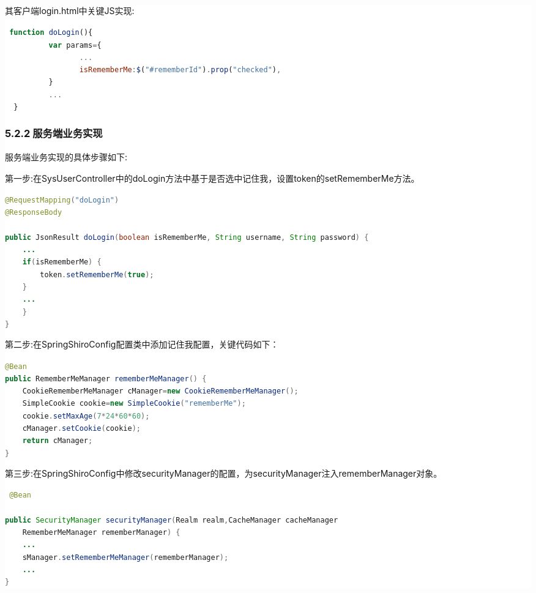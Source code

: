 其客户端login.html中关键JS实现:

```javascript
 function doLogin(){
          var params={
                 ...
                 isRememberMe:$("#rememberId").prop("checked"),
          }
          ...
  }
```

### 5.2.2 服务端业务实现

服务端业务实现的具体步骤如下:

第一步:在SysUserController中的doLogin方法中基于是否选中记住我，设置token的setRememberMe方法。

```java
@RequestMapping("doLogin")
@ResponseBody

public JsonResult doLogin(boolean isRememberMe, String username, String password) {
    ...    
    if(isRememberMe) {
        token.setRememberMe(true);
    }
    ...
    }
}
```

第二步:在SpringShiroConfig配置类中添加记住我配置，关键代码如下：

```java
@Bean
public RememberMeManager rememberMeManager() {
	CookieRememberMeManager cManager=new CookieRememberMeManager();
	SimpleCookie cookie=new SimpleCookie("rememberMe");
	cookie.setMaxAge(7*24*60*60);
    cManager.setCookie(cookie);
    return cManager;
}
```

第三步:在SpringShiroConfig中修改securityManager的配置，为securityManager注入rememberManager对象。

```java
 @Bean

public SecurityManager securityManager(Realm realm,CacheManager cacheManager
    RememberMeManager rememberManager) {
	...
    sManager.setRememberMeManager(rememberManager);
    ...
}
```
